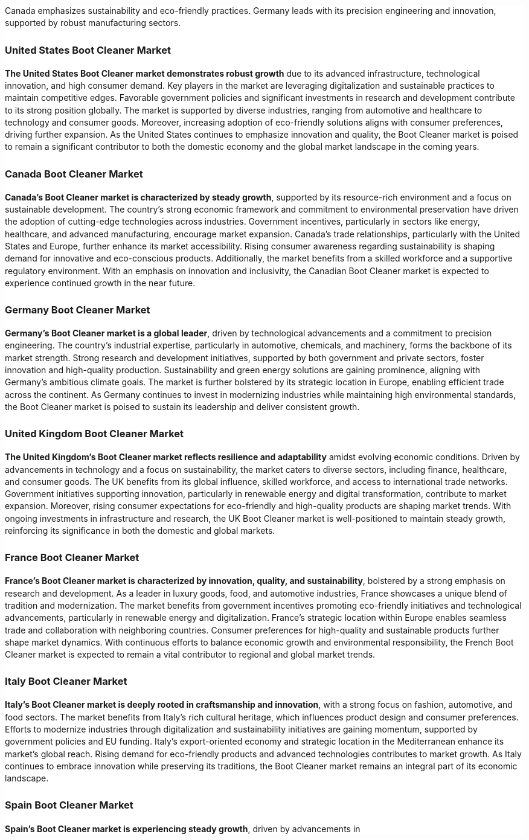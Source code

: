 Canada emphasizes sustainability and eco-friendly practices. Germany leads with its precision engineering and innovation, supported by robust manufacturing sectors.</span></em></p></blockquote><h3><strong>United States Boot Cleaner Market</strong></h3><p><strong>The United States Boot Cleaner market demonstrates robust growth</strong> due to its advanced infrastructure, technological innovation, and high consumer demand. Key players in the market are leveraging digitalization and sustainable practices to maintain competitive edges. Favorable government policies and significant investments in research and development contribute to its strong position globally. The market is supported by diverse industries, ranging from automotive and healthcare to technology and consumer goods. Moreover, increasing adoption of eco-friendly solutions aligns with consumer preferences, driving further expansion. As the United States continues to emphasize innovation and quality, the Boot Cleaner market is poised to remain a significant contributor to both the domestic economy and the global market landscape in the coming years.</p><h3><strong>Canada Boot Cleaner Market</strong></h3><p><strong>Canada&rsquo;s Boot Cleaner market is characterized by steady growth</strong>, supported by its resource-rich environment and a focus on sustainable development. The country&rsquo;s strong economic framework and commitment to environmental preservation have driven the adoption of cutting-edge technologies across industries. Government incentives, particularly in sectors like energy, healthcare, and advanced manufacturing, encourage market expansion. Canada&rsquo;s trade relationships, particularly with the United States and Europe, further enhance its market accessibility. Rising consumer awareness regarding sustainability is shaping demand for innovative and eco-conscious products. Additionally, the market benefits from a skilled workforce and a supportive regulatory environment. With an emphasis on innovation and inclusivity, the Canadian Boot Cleaner market is expected to experience continued growth in the near future.</p><h3><strong>Germany Boot Cleaner Market</strong></h3><p><strong>Germany&rsquo;s Boot Cleaner market is a global leader</strong>, driven by technological advancements and a commitment to precision engineering. The country&rsquo;s industrial expertise, particularly in automotive, chemicals, and machinery, forms the backbone of its market strength. Strong research and development initiatives, supported by both government and private sectors, foster innovation and high-quality production. Sustainability and green energy solutions are gaining prominence, aligning with Germany&rsquo;s ambitious climate goals. The market is further bolstered by its strategic location in Europe, enabling efficient trade across the continent. As Germany continues to invest in modernizing industries while maintaining high environmental standards, the Boot Cleaner market is poised to sustain its leadership and deliver consistent growth.</p><h3><strong>United Kingdom Boot Cleaner Market</strong></h3><p><strong>The United Kingdom&rsquo;s Boot Cleaner market reflects resilience and adaptability</strong> amidst evolving economic conditions. Driven by advancements in technology and a focus on sustainability, the market caters to diverse sectors, including finance, healthcare, and consumer goods. The UK benefits from its global influence, skilled workforce, and access to international trade networks. Government initiatives supporting innovation, particularly in renewable energy and digital transformation, contribute to market expansion. Moreover, rising consumer expectations for eco-friendly and high-quality products are shaping market trends. With ongoing investments in infrastructure and research, the UK Boot Cleaner market is well-positioned to maintain steady growth, reinforcing its significance in both the domestic and global markets.</p><h3><strong>France Boot Cleaner Market</strong></h3><p><strong>France&rsquo;s Boot Cleaner market is characterized by innovation, quality, and sustainability</strong>, bolstered by a strong emphasis on research and development. As a leader in luxury goods, food, and automotive industries, France showcases a unique blend of tradition and modernization. The market benefits from government incentives promoting eco-friendly initiatives and technological advancements, particularly in renewable energy and digitalization. France&rsquo;s strategic location within Europe enables seamless trade and collaboration with neighboring countries. Consumer preferences for high-quality and sustainable products further shape market dynamics. With continuous efforts to balance economic growth and environmental responsibility, the French Boot Cleaner market is expected to remain a vital contributor to regional and global market trends.</p><h3><strong>Italy Boot Cleaner Market</strong></h3><p><strong>Italy&rsquo;s Boot Cleaner market is deeply rooted in craftsmanship and innovation</strong>, with a strong focus on fashion, automotive, and food sectors. The market benefits from Italy&rsquo;s rich cultural heritage, which influences product design and consumer preferences. Efforts to modernize industries through digitalization and sustainability initiatives are gaining momentum, supported by government policies and EU funding. Italy&rsquo;s export-oriented economy and strategic location in the Mediterranean enhance its market&rsquo;s global reach. Rising demand for eco-friendly products and advanced technologies contributes to market growth. As Italy continues to embrace innovation while preserving its traditions, the Boot Cleaner market remains an integral part of its economic landscape.</p><h3><strong>Spain Boot Cleaner Market</strong></h3><p><strong>Spain&rsquo;s Boot Cleaner market is experiencing steady growth</strong>, driven by advancements in